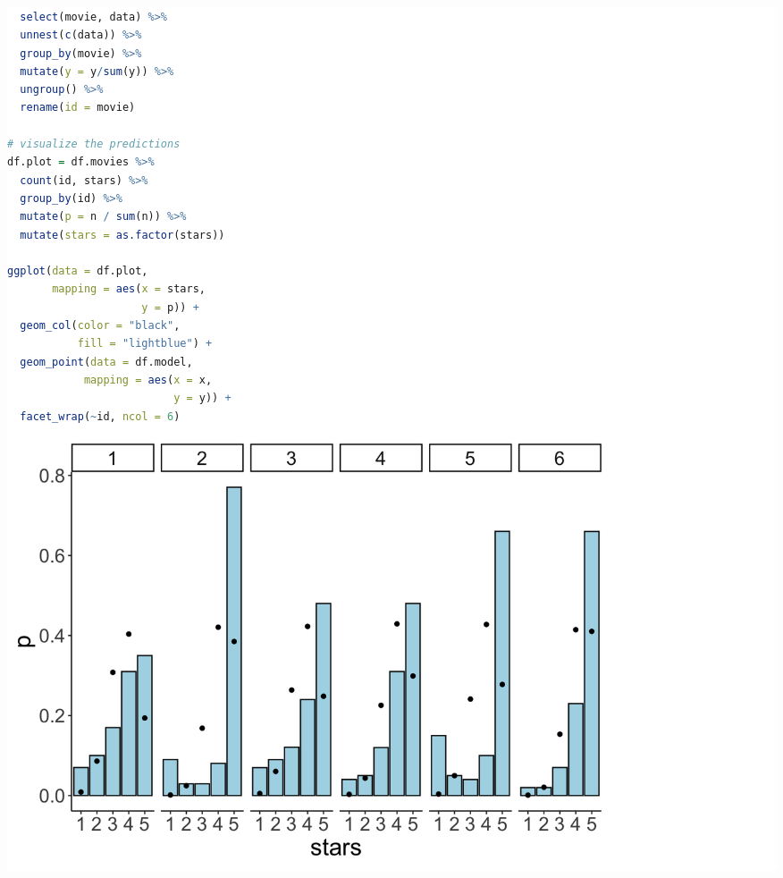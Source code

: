 ```r
  select(movie, data) %>% 
  unnest(c(data)) %>% 
  group_by(movie) %>% 
  mutate(y = y/sum(y)) %>% 
  ungroup() %>% 
  rename(id = movie)

# visualize the predictions 
df.plot = df.movies %>% 
  count(id, stars) %>% 
  group_by(id) %>% 
  mutate(p = n / sum(n)) %>% 
  mutate(stars = as.factor(stars))

ggplot(data = df.plot,
       mapping = aes(x = stars,
                     y = p)) +
  geom_col(color = "black",
           fill = "lightblue") +
  geom_point(data = df.model,
            mapping = aes(x = x,
                          y = y)) +
  facet_wrap(~id, ncol = 6) 
```

<img src="24-bayesian_data_analysis3_files/figure-html/unnamed-chunk-24-1.png" width="672" />

